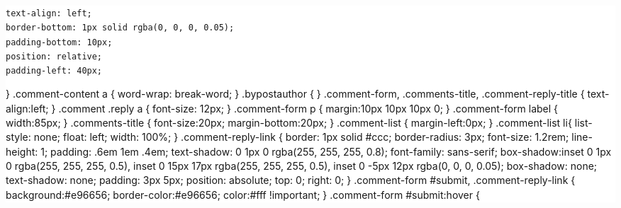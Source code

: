 	text-align: left;
	border-bottom: 1px solid rgba(0, 0, 0, 0.05);
	padding-bottom: 10px;
	position: relative;
	padding-left: 40px;
}
.comment-content a {
	word-wrap: break-word;
}
.bypostauthor {
}
.comment-form, .comments-title, .comment-reply-title {
	text-align:left;
}
.comment .reply a {
	font-size: 12px;
}
.comment-form p {
	margin:10px 10px 10px 0;
}
.comment-form  label {
	width:85px;
}
.comments-title {
	font-size:20px;
	margin-bottom:20px;
}
.comment-list {
	margin-left:0px;
}
.comment-list li{
	list-style: none;
	float: left;
	width: 100%;
}
.comment-reply-link {
	border: 1px solid #ccc;
	border-radius: 3px;
	font-size: 1.2rem;
	line-height: 1;
	padding: .6em 1em .4em;
	text-shadow: 0 1px 0 rgba(255, 255, 255, 0.8);
	font-family: sans-serif;
	box-shadow:inset 0 1px 0 rgba(255, 255, 255, 0.5), inset 0 15px 17px rgba(255, 255, 255, 0.5), inset 0 -5px 12px rgba(0, 0, 0, 0.05);
	box-shadow: none;
	text-shadow: none;
	padding: 3px 5px;
	position: absolute;
	top: 0;
	right: 0;
}
.comment-form #submit, .comment-reply-link {
	background:#e96656;
	border-color:#e96656;
	color:#fff !important;
}
.comment-form #submit:hover {

